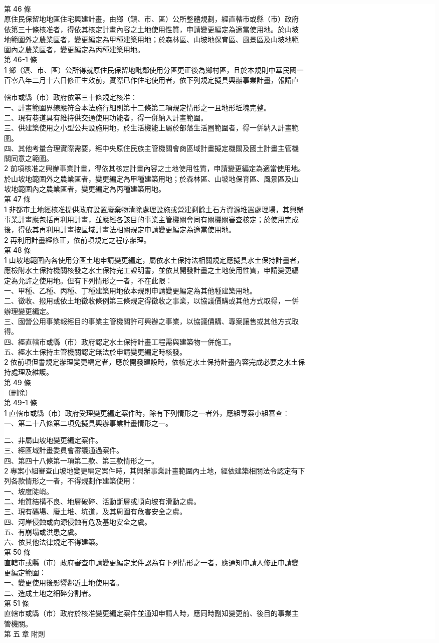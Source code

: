 第 46 條  
原住民保留地地區住宅興建計畫，由鄉（鎮、市、區）公所整體規劃，經直轄市或縣（市）政府  
依第三十條核准者，得依其核定計畫內容之土地使用性質，申請變更編定為適當使用地。於山坡  
地範圍外之農業區者，變更編定為甲種建築用地；於森林區、山坡地保育區、風景區及山坡地範  
圍內之農業區者，變更編定為丙種建築用地。  
第 46-1 條  
1 鄉（鎮、市、區）公所得就原住民保留地毗鄰使用分區更正後為鄉村區，且於本規則中華民國一  
百零八年二月十六日修正生效前，實際已作住宅使用者，依下列規定擬具興辦事業計畫，報請直  


轄市或縣（市）政府依第三十條規定核准：  
一、計畫範圍界線應符合本法施行細則第十二條第二項規定情形之一且地形坵塊完整。  
二、現有巷道具有維持供交通使用功能者，得一併納入計畫範圍。  
三、供建築使用之小型公共設施用地，於生活機能上屬於部落生活圈範圍者，得一併納入計畫範  
圍。  
四、其他考量合理實際需要，經中央原住民族主管機關會商區域計畫擬定機關及國土計畫主管機  
關同意之範圍。  
2 前項核准之興辦事業計畫，得依其核定計畫內容之土地使用性質，申請變更編定為適當使用地。  
於山坡地範圍外之農業區者，變更編定為甲種建築用地；於森林區、山坡地保育區、風景區及山  
坡地範圍內之農業區者，變更編定為丙種建築用地。  
第 47 條  
1 非都市土地經核准提供政府設置廢棄物清除處理設施或營建剩餘土石方資源堆置處理場，其興辦  
事業計畫應包括再利用計畫，並應經各該目的事業主管機關會同有關機關審查核定；於使用完成  
後，得依其再利用計畫按區域計畫法相關規定申請變更編定為適當使用地。  
2 再利用計畫經修正，依前項規定之程序辦理。  
第 48 條  
1 山坡地範圍內各使用分區土地申請變更編定，屬依水土保持法相關規定應擬具水土保持計畫者，  
應檢附水土保持機關核發之水土保持完工證明書，並依其開發計畫之土地使用性質，申請變更編  
定為允許之使用地。但有下列情形之一者，不在此限︰  
一、甲種、乙種、丙種、丁種建築用地依本規則申請變更編定為其他種建築用地。  
二、徵收、撥用或依土地徵收條例第三條規定得徵收之事業，以協議價購或其他方式取得，一併  
辦理變更編定。  
三、國營公用事業報經目的事業主管機關許可興辦之事業，以協議價購、專案讓售或其他方式取  
得。  
四、經直轄市或縣（市）政府認定水土保持計畫工程需與建築物一併施工。  
五、經水土保持主管機關認定無法於申請變更編定時核發。  
2 依前項但書規定辦理變更編定者，應於開發建設時，依核定水土保持計畫內容完成必要之水土保  
持處理及維護。  
第 49 條  
（刪除）  
第 49-1 條  
1 直轄市或縣（市）政府受理變更編定案件時，除有下列情形之一者外，應組專案小組審查︰  
一、第二十八條第二項免擬具興辦事業計畫情形之一。  


二、非屬山坡地變更編定案件。  
三、經區域計畫委員會審議通過案件。  
四、第四十八條第一項第二款、第三款情形之一。  
2 專案小組審查山坡地變更編定案件時，其興辦事業計畫範圍內土地，經依建築相關法令認定有下  
列各款情形之一者，不得規劃作建築使用：  
一、坡度陡峭。  
二、地質結構不良、地層破碎、活動斷層或順向坡有滑動之虞。  
三、現有礦場、廢土堆、坑道，及其周圍有危害安全之虞。  
四、河岸侵蝕或向源侵蝕有危及基地安全之虞。  
五、有崩塌或洪患之虞。  
六、依其他法律規定不得建築。  
第 50 條  
直轄市或縣（市）政府審查申請變更編定案件認為有下列情形之一者，應通知申請人修正申請變  
更編定範圍：  
一、變更使用後影響鄰近土地使用者。  
二、造成土地之細碎分割者。  
第 51 條  
直轄市或縣（市）政府於核准變更編定案件並通知申請人時，應同時副知變更前、後目的事業主  
管機關。  
第 五 章 附則  